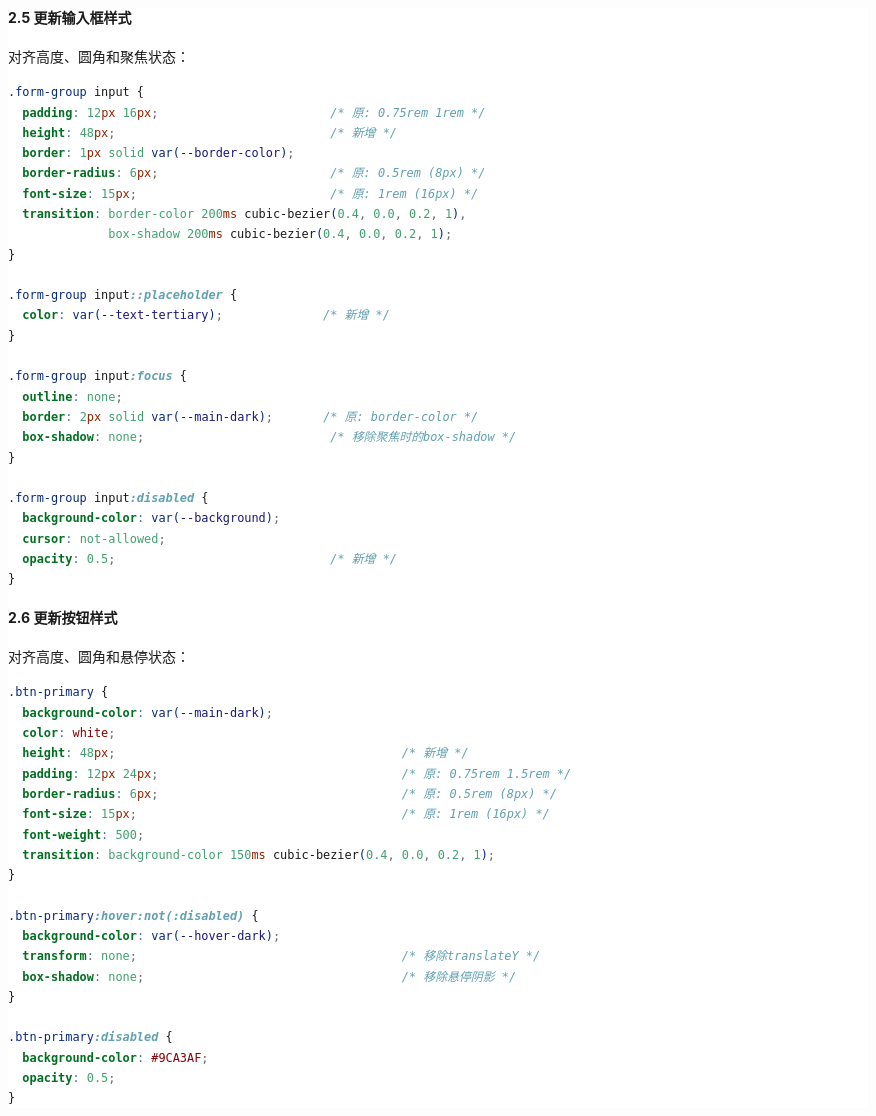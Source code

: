 #### 2.5 更新输入框样式

对齐高度、圆角和聚焦状态：

```css
.form-group input {
  padding: 12px 16px;                        /* 原: 0.75rem 1rem */
  height: 48px;                              /* 新增 */
  border: 1px solid var(--border-color);
  border-radius: 6px;                        /* 原: 0.5rem (8px) */
  font-size: 15px;                           /* 原: 1rem (16px) */
  transition: border-color 200ms cubic-bezier(0.4, 0.0, 0.2, 1),
              box-shadow 200ms cubic-bezier(0.4, 0.0, 0.2, 1);
}

.form-group input::placeholder {
  color: var(--text-tertiary);              /* 新增 */
}

.form-group input:focus {
  outline: none;
  border: 2px solid var(--main-dark);       /* 原: border-color */
  box-shadow: none;                          /* 移除聚焦时的box-shadow */
}

.form-group input:disabled {
  background-color: var(--background);
  cursor: not-allowed;
  opacity: 0.5;                              /* 新增 */
}
```

#### 2.6 更新按钮样式

对齐高度、圆角和悬停状态：

```css
.btn-primary {
  background-color: var(--main-dark);
  color: white;
  height: 48px;                                        /* 新增 */
  padding: 12px 24px;                                  /* 原: 0.75rem 1.5rem */
  border-radius: 6px;                                  /* 原: 0.5rem (8px) */
  font-size: 15px;                                     /* 原: 1rem (16px) */
  font-weight: 500;
  transition: background-color 150ms cubic-bezier(0.4, 0.0, 0.2, 1);
}

.btn-primary:hover:not(:disabled) {
  background-color: var(--hover-dark);
  transform: none;                                     /* 移除translateY */
  box-shadow: none;                                    /* 移除悬停阴影 */
}

.btn-primary:disabled {
  background-color: #9CA3AF;
  opacity: 0.5;
}
```
